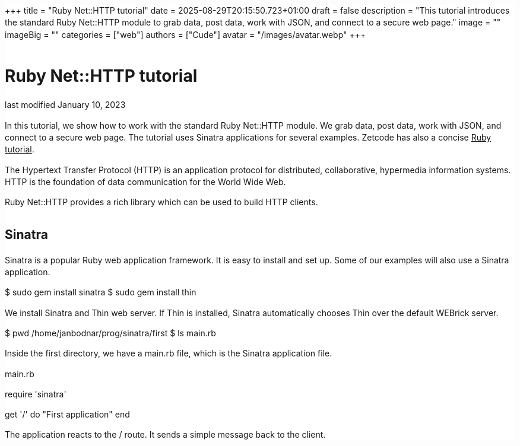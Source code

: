 +++
title = "Ruby Net::HTTP tutorial"
date = 2025-08-29T20:15:50.723+01:00
draft = false
description = "This tutorial introduces the standard Ruby Net::HTTP module to grab data, post data, work with JSON, and connect to a secure web page."
image = ""
imageBig = ""
categories = ["web"]
authors = ["Cude"]
avatar = "/images/avatar.webp"
+++

# Ruby Net::HTTP tutorial

last modified January 10, 2023

In this tutorial, we show how to work with the standard Ruby Net::HTTP module. We grab data, post
data, work with JSON, and connect to a secure web page. The tutorial uses Sinatra applications 
for several examples. Zetcode has also a concise [Ruby tutorial](/lang/rubytutorial/).

The Hypertext Transfer Protocol (HTTP) is an application protocol for distributed, collaborative,
hypermedia information systems. HTTP is the foundation of data communication for the World Wide Web.

Ruby Net::HTTP provides a rich library which can be used to build HTTP clients. 

## Sinatra

Sinatra is a popular Ruby web application framework. It is easy to install 
and set up. Some of our examples will also use a Sinatra application.

$ sudo gem install sinatra
$ sudo gem install thin

We install Sinatra and Thin web server. If Thin is installed, Sinatra 
automatically chooses Thin over the default WEBrick server.

$ pwd
/home/janbodnar/prog/sinatra/first
$ ls
main.rb

Inside the first directory, we have a main.rb file, which is the Sinatra
application file.

main.rb
  

require 'sinatra'

get '/' do
    "First application"
end

The application reacts to the / route. It sends a simple message back
to the client.
